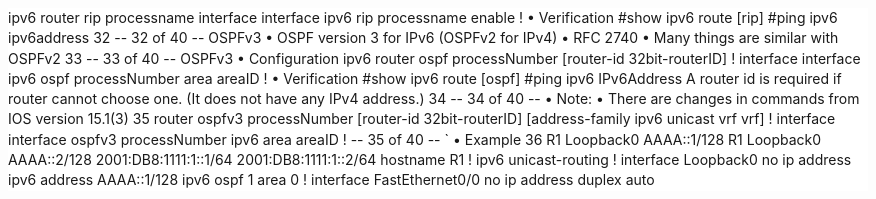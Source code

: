 ipv6 	router 	rip 	processname
interface 	interface
ipv6 	rip 	processname 	enable
!
• 	Verification
#show 	ipv6 	route 	[rip]
#ping 	ipv6 	ipv6address
32
-- 32 of 40 --
OSPFv3
• 	OSPF version 3 for IPv6 (OSPFv2 for IPv4)
• 	RFC 2740
• 	Many things are similar with OSPFv2
33
-- 33 of 40 --
OSPFv3
• 	Configuration
ipv6 	router 	ospf 	processNumber
[router-id 	32bit-routerID]
!
interface 	interface
ipv6 	ospf 	processNumber 	area 	areaID
!
• 	Verification
#show 	ipv6 	route 	[ospf]
#ping 	ipv6 	IPv6Address
A router id is required if router cannot choose one. (It does not have any IPv4
address.)
34
-- 34 of 40 --
• 	Note:
• 	There are changes in commands from IOS
version 15.1(3)
35
router 	ospfv3 	processNumber
[router-id 	32bit-routerID]
[address-family 	ipv6 	unicast 	vrf 	vrf]
!
interface 	interface
ospfv3 	processNumber 	ipv6 	area 	areaID
!
-- 35 of 40 --
`
• 	Example
36
R1
Loopback0
AAAA::1/128
R1
Loopback0
AAAA::2/128
2001:DB8:1111:1::1/64 	2001:DB8:1111:1::2/64
hostname 	R1
!
ipv6 	unicast-routing
!
interface 	Loopback0
no 	ip 	address
ipv6 	address 	AAAA::1/128
ipv6 	ospf 	1 	area 	0
!
interface 	FastEthernet0/0
no 	ip 	address
duplex 	auto